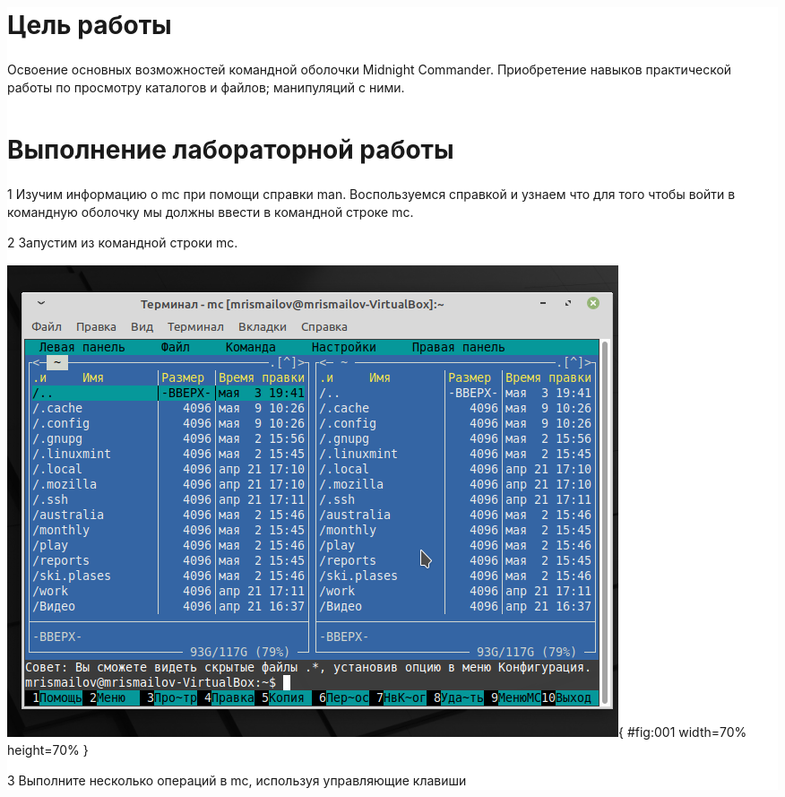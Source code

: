 # Цель работы

Освоение основных возможностей командной оболочки Midnight Commander.
Приобретение навыков практической работы по просмотру каталогов и файлов; манипуляций с ними.

# Выполнение лабораторной работы

1 Изучим информацию о mc при помощи справки man.
Воспользуемся справкой и узнаем что для того чтобы войти в командную оболочку мы должны ввести в командной строке mc.

2 Запустим из командной строки mc.

![Запуск mc](image/01.png){ #fig:001 width=70% height=70% }

3 Выполните несколько операций в mc, используя управляющие клавиши
